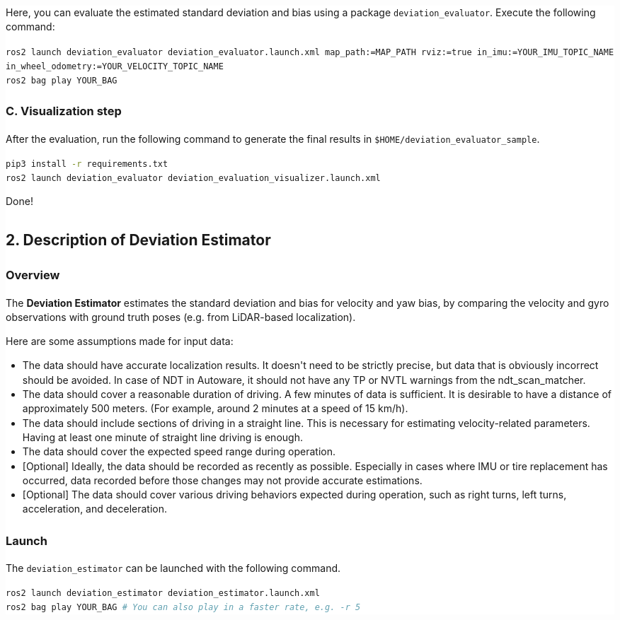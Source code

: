 Here, you can evaluate the estimated standard deviation and bias using a package `deviation_evaluator`.
Execute the following command:

```sh
ros2 launch deviation_evaluator deviation_evaluator.launch.xml map_path:=MAP_PATH rviz:=true in_imu:=YOUR_IMU_TOPIC_NAME in_wheel_odometry:=YOUR_VELOCITY_TOPIC_NAME
ros2 bag play YOUR_BAG
```

### C. Visualization step

After the evaluation, run the following command to generate the final results in `$HOME/deviation_evaluator_sample`.

```sh
pip3 install -r requirements.txt
ros2 launch deviation_evaluator deviation_evaluation_visualizer.launch.xml
```

Done!

## 2. Description of Deviation Estimator

### Overview

The **Deviation Estimator** estimates the standard deviation and bias for velocity and yaw bias, by comparing the velocity and gyro observations with ground truth poses (e.g. from LiDAR-based localization).

Here are some assumptions made for input data:

- The data should have accurate localization results. It doesn't need to be strictly precise, but data that is obviously incorrect should be avoided. In case of NDT in Autoware, it should not have any TP or NVTL warnings from the ndt_scan_matcher.
- The data should cover a reasonable duration of driving. A few minutes of data is sufficient. It is desirable to have a distance of approximately 500 meters. (For example, around 2 minutes at a speed of 15 km/h).
- The data should include sections of driving in a straight line. This is necessary for estimating velocity-related parameters. Having at least one minute of straight line driving is enough.
- The data should cover the expected speed range during operation.
- [Optional] Ideally, the data should be recorded as recently as possible. Especially in cases where IMU or tire replacement has occurred, data recorded before those changes may not provide accurate estimations.
- [Optional] The data should cover various driving behaviors expected during operation, such as right turns, left turns, acceleration, and deceleration.

### Launch

The `deviation_estimator` can be launched with the following command.

```sh
ros2 launch deviation_estimator deviation_estimator.launch.xml
ros2 bag play YOUR_BAG # You can also play in a faster rate, e.g. -r 5
```
